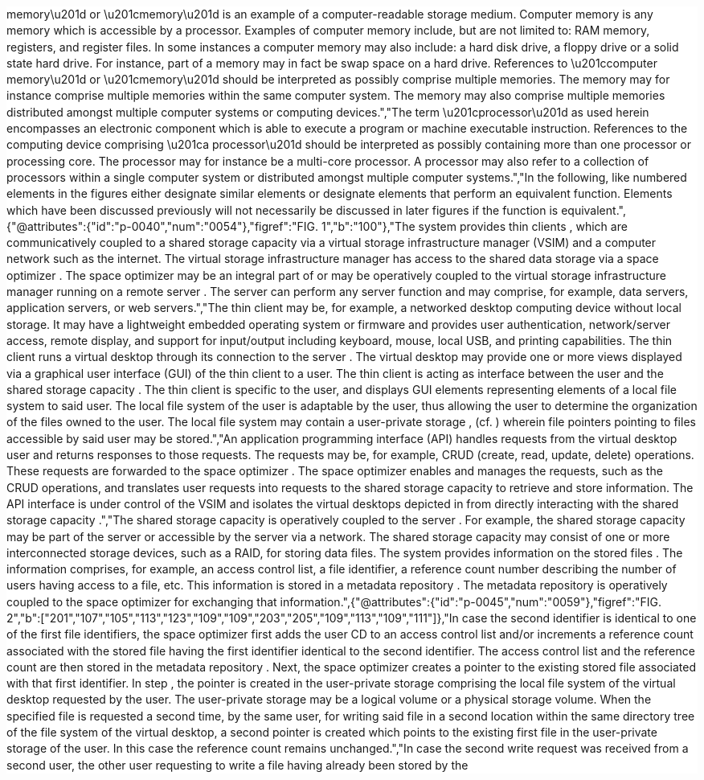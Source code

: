 memory\u201d or \u201cmemory\u201d is an example of a computer-readable storage medium. Computer memory is any memory which is accessible by a processor. Examples of computer memory include, but are not limited to: RAM memory, registers, and register files. In some instances a computer memory may also include: a hard disk drive, a floppy drive or a solid state hard drive. For instance, part of a memory may in fact be swap space on a hard drive. References to \u201ccomputer memory\u201d or \u201cmemory\u201d should be interpreted as possibly comprise multiple memories. The memory may for instance comprise multiple memories within the same computer system. The memory may also comprise multiple memories distributed amongst multiple computer systems or computing devices.","The term \u201cprocessor\u201d as used herein encompasses an electronic component which is able to execute a program or machine executable instruction. References to the computing device comprising \u201ca processor\u201d should be interpreted as possibly containing more than one processor or processing core. The processor may for instance be a multi-core processor. A processor may also refer to a collection of processors within a single computer system or distributed amongst multiple computer systems.","In the following, like numbered elements in the figures either designate similar elements or designate elements that perform an equivalent function. Elements which have been discussed previously will not necessarily be discussed in later figures if the function is equivalent.",{"@attributes":{"id":"p-0040","num":"0054"},"figref":"FIG. 1","b":"100"},"The system  provides thin clients , which are communicatively coupled to a shared storage capacity  via a virtual storage infrastructure manager (VSIM)  and a computer network  such as the internet. The virtual storage infrastructure manager  has access to the shared data storage  via a space optimizer . The space optimizer  may be an integral part of or may be operatively coupled to the virtual storage infrastructure manager running on a remote server . The server  can perform any server function and may comprise, for example, data servers, application servers, or web servers.","The thin client  may be, for example, a networked desktop computing device without local storage. It may have a lightweight embedded operating system or firmware and provides user authentication, network\/server access, remote display, and support for input\/output including keyboard, mouse, local USB, and printing capabilities. The thin client  runs a virtual desktop through its connection to the server . The virtual desktop may provide one or more views displayed via a graphical user interface (GUI)  of the thin client  to a user. The thin client  is acting as interface between the user and the shared storage capacity . The thin client  is specific to the user, and displays GUI elements representing elements of a local file system to said user. The local file system of the user is adaptable by the user, thus allowing the user to determine the organization of the files owned to the user. The local file system may contain a user-private storage , (cf. ) wherein file pointers pointing to files accessible by said user may be stored.","An application programming interface (API)  handles requests from the virtual desktop user and returns responses to those requests. The requests may be, for example, CRUD (create, read, update, delete) operations. These requests are forwarded to the space optimizer . The space optimizer  enables and manages the requests, such as the CRUD operations, and translates user requests into requests to the shared storage capacity  to retrieve and store information. The API interface  is under control of the VSIM and isolates the virtual desktops  depicted in  from directly interacting with the shared storage capacity .","The shared storage capacity  is operatively coupled to the server . For example, the shared storage capacity may be part of the server or accessible by the server via a network. The shared storage capacity  may consist of one or more interconnected storage devices, such as a RAID, for storing data files. The system  provides information on the stored files . The information comprises, for example, an access control list, a file identifier, a reference count number describing the number of users having access to a file, etc. This information is stored in a metadata repository . The metadata repository  is operatively coupled to the space optimizer  for exchanging that information.",{"@attributes":{"id":"p-0045","num":"0059"},"figref":"FIG. 2","b":["201","107","105","113","123","109","109","203","205","109","113","109","111"]},"In case the second identifier is identical to one of the first file identifiers, the space optimizer first adds the user CD to an access control list and\/or increments a reference count associated with the stored file having the first identifier identical to the second identifier. The access control list and the reference count are then stored in the metadata repository . Next, the space optimizer  creates a pointer to the existing stored file associated with that first identifier. In step , the pointer is created in the user-private storage comprising the local file system of the virtual desktop requested by the user. The user-private storage may be a logical volume or a physical storage volume. When the specified file is requested a second time, by the same user, for writing said file in a second location within the same directory tree of the file system of the virtual desktop, a second pointer is created which points to the existing first file in the user-private storage of the user. In this case the reference count remains unchanged.","In case the second write request was received from a second user, the other user requesting to write a file having already been stored by the